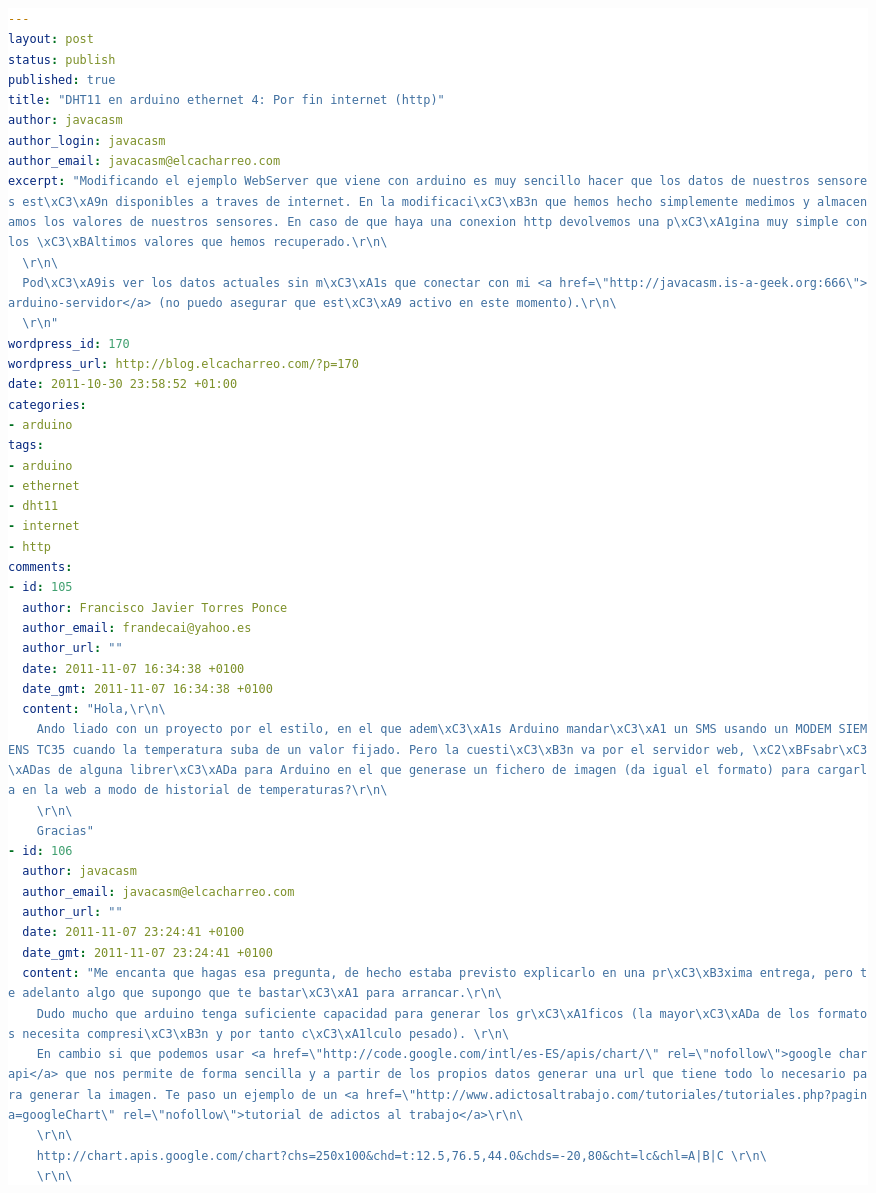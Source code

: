 ```yaml
--- 
layout: post
status: publish
published: true
title: "DHT11 en arduino ethernet 4: Por fin internet (http)"
author: javacasm
author_login: javacasm
author_email: javacasm@elcacharreo.com
excerpt: "Modificando el ejemplo WebServer que viene con arduino es muy sencillo hacer que los datos de nuestros sensores est\xC3\xA9n disponibles a traves de internet. En la modificaci\xC3\xB3n que hemos hecho simplemente medimos y almacenamos los valores de nuestros sensores. En caso de que haya una conexion http devolvemos una p\xC3\xA1gina muy simple con los \xC3\xBAltimos valores que hemos recuperado.\r\n\
  \r\n\
  Pod\xC3\xA9is ver los datos actuales sin m\xC3\xA1s que conectar con mi <a href=\"http://javacasm.is-a-geek.org:666\">arduino-servidor</a> (no puedo asegurar que est\xC3\xA9 activo en este momento).\r\n\
  \r\n"
wordpress_id: 170
wordpress_url: http://blog.elcacharreo.com/?p=170
date: 2011-10-30 23:58:52 +01:00
categories: 
- arduino
tags: 
- arduino
- ethernet
- dht11
- internet
- http
comments: 
- id: 105
  author: Francisco Javier Torres Ponce
  author_email: frandecai@yahoo.es
  author_url: ""
  date: 2011-11-07 16:34:38 +0100
  date_gmt: 2011-11-07 16:34:38 +0100
  content: "Hola,\r\n\
    Ando liado con un proyecto por el estilo, en el que adem\xC3\xA1s Arduino mandar\xC3\xA1 un SMS usando un MODEM SIEMENS TC35 cuando la temperatura suba de un valor fijado. Pero la cuesti\xC3\xB3n va por el servidor web, \xC2\xBFsabr\xC3\xADas de alguna librer\xC3\xADa para Arduino en el que generase un fichero de imagen (da igual el formato) para cargarla en la web a modo de historial de temperaturas?\r\n\
    \r\n\
    Gracias"
- id: 106
  author: javacasm
  author_email: javacasm@elcacharreo.com
  author_url: ""
  date: 2011-11-07 23:24:41 +0100
  date_gmt: 2011-11-07 23:24:41 +0100
  content: "Me encanta que hagas esa pregunta, de hecho estaba previsto explicarlo en una pr\xC3\xB3xima entrega, pero te adelanto algo que supongo que te bastar\xC3\xA1 para arrancar.\r\n\
    Dudo mucho que arduino tenga suficiente capacidad para generar los gr\xC3\xA1ficos (la mayor\xC3\xADa de los formatos necesita compresi\xC3\xB3n y por tanto c\xC3\xA1lculo pesado). \r\n\
    En cambio si que podemos usar <a href=\"http://code.google.com/intl/es-ES/apis/chart/\" rel=\"nofollow\">google char api</a> que nos permite de forma sencilla y a partir de los propios datos generar una url que tiene todo lo necesario para generar la imagen. Te paso un ejemplo de un <a href=\"http://www.adictosaltrabajo.com/tutoriales/tutoriales.php?pagina=googleChart\" rel=\"nofollow\">tutorial de adictos al trabajo</a>\r\n\
    \r\n\
    http://chart.apis.google.com/chart?chs=250x100&chd=t:12.5,76.5,44.0&chds=-20,80&cht=lc&chl=A|B|C \r\n\
    \r\n\
```